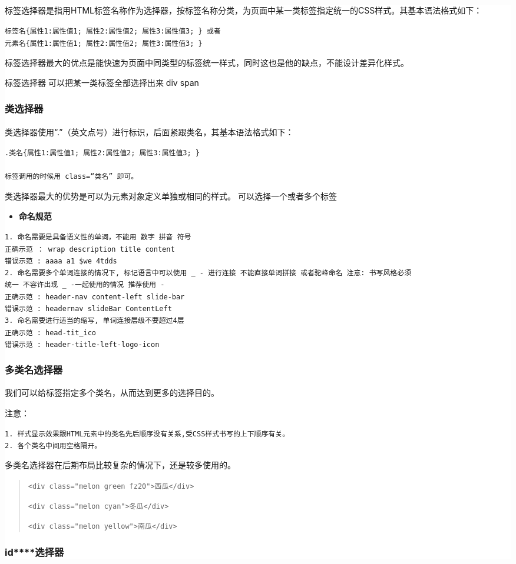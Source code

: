 标签选择器是指用HTML标签名称作为选择器，按标签名称分类，为页面中某一类标签指定统一的CSS样式。其基本语法格式如下：

```
标签名{属性1:属性值1; 属性2:属性值2; 属性3:属性值3; } 或者
元素名{属性1:属性值1; 属性2:属性值2; 属性3:属性值3; }
```

标签选择器最大的优点是能快速为页面中同类型的标签统一样式，同时这也是他的缺点，不能设计差异化样式。

标签选择器 可以把某一类标签全部选择出来 div span

### 类选择器

类选择器使用“.”（英文点号）进行标识，后面紧跟类名，其基本语法格式如下：

```
.类名{属性1:属性值1; 属性2:属性值2; 属性3:属性值3; } 

标签调用的时候用 class=“类名” 即可。
```

类选择器最大的优势是可以为元素对象定义单独或相同的样式。 可以选择一个或者多个标签

+ **命名规范**

```
1. 命名需要是具备语义性的单词，不能用 数字 拼音 符号
正确示范 ： wrap description title content
错误示范 : aaaa a1 $we 4tdds
2. 命名需要多个单词连接的情况下, 标记语言中可以使用 _ - 进行连接 不能直接单词拼接 或者驼峰命名 注意: 书写风格必须
统一 不容许出现 _ -一起使用的情况 推荐使用 -
正确示范 : header-nav content-left slide-bar
错误示范 : headernav slideBar ContentLeft
3. 命名需要进行适当的缩写, 单词连接层级不要超过4层
正确示范 : head-tit_ico
错误示范 : header-title-left-logo-icon
```

### **多类名选择器**

我们可以给标签指定多个类名，从而达到更多的选择目的。

注意：

```
1. 样式显示效果跟HTML元素中的类名先后顺序没有关系,受CSS样式书写的上下顺序有关。
2. 各个类名中间用空格隔开。
```

多类名选择器在后期布局比较复杂的情况下，还是较多使用的。

> `<div class="melon green fz20">西瓜</div>`
>
> `<div class="melon cyan">冬瓜</div>`
>
> `<div class="melon yellow">南瓜</div>`

### **id****选择器**
